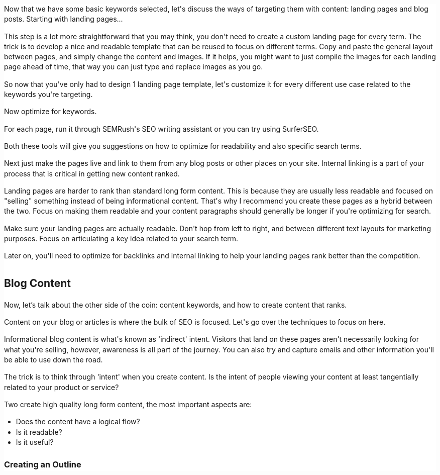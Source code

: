 Now that we have some basic keywords selected, let's discuss the ways of targeting them with content: landing pages and blog posts. Starting with landing pages...

This step is a lot more straightforward that you may think, you don't need to create a custom landing page for every term. The trick is to develop a nice and readable template that can be reused to focus on different terms. Copy and paste the general layout between pages, and simply change the content and images. If it helps, you might want to just compile the images for each landing page ahead of time, that way you can just type and replace images as you go.

So now that you've only had to design 1 landing page template, let's customize it for every different use case related to the keywords you're targeting.

Now optimize for keywords.

For each page, run it through SEMRush's SEO writing assistant or you can try using SurferSEO.

Both these tools will give you suggestions on how to optimize for readability and also specific search terms.

Next just make the pages live and link to them from any blog posts or other places on your site. Internal linking is a part of your process that is critical in getting new content ranked.

Landing pages are harder to rank than standard long form content. This is because they are usually less readable and focused on "selling" something instead of being informational content. That's why I recommend you create these pages as a hybrid between the two. Focus on making them readable and your content paragraphs should generally be longer if you're optimizing for search.

Make sure your landing pages are actually readable. Don't hop from left to right, and between different text layouts for marketing purposes. Focus on articulating a key idea related to your search term.

Later on, you'll need to optimize for backlinks and internal linking to help your landing pages rank better than the competition.

## Blog Content

Now, let’s talk about the other side of the coin: content keywords, and how to create content that ranks.

Content on your blog or articles is where the bulk of SEO is focused. Let's go over the techniques to focus on here.

Informational blog content is what's known as 'indirect' intent. Visitors that land on these pages aren't necessarily looking for what you're selling, however, awareness is all part of the journey. You can also try and capture emails and other information you'll be able to use down the road.

The trick is to think through 'intent' when you create content. Is the intent of people viewing your content at least tangentially related to your product or service?

Two create high quality long form content, the most important aspects are:

- Does the content have a logical flow?
- Is it readable?
- Is it useful?

### Creating an Outline
